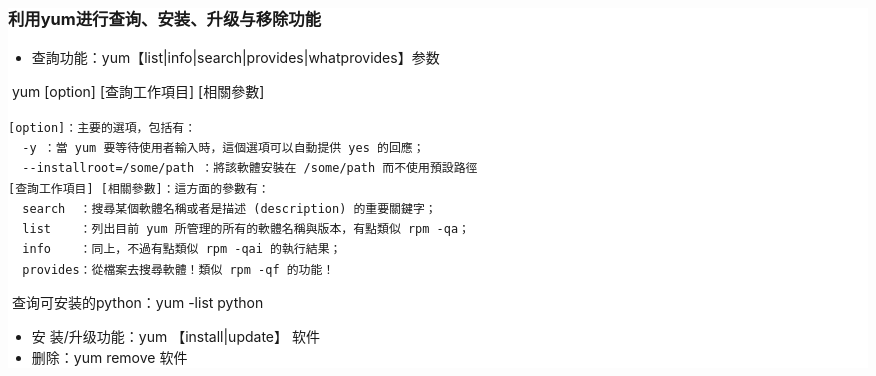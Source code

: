 

### 利用yum进行查询、安装、升级与移除功能

*  查詢功能：yum【list|info|search|provides|whatprovides】参数

  ​	yum [option] [查詢工作項目] [相關參數]

```
[option]：主要的選項，包括有：
  -y ：當 yum 要等待使用者輸入時，這個選項可以自動提供 yes 的回應；
  --installroot=/some/path ：將該軟體安裝在 /some/path 而不使用預設路徑
[查詢工作項目] [相關參數]：這方面的參數有：
  search  ：搜尋某個軟體名稱或者是描述 (description) 的重要關鍵字；
  list    ：列出目前 yum 所管理的所有的軟體名稱與版本，有點類似 rpm -qa；
  info    ：同上，不過有點類似 rpm -qai 的執行結果；
  provides：從檔案去搜尋軟體！類似 rpm -qf 的功能！
```

​       查询可安装的python：yum -list python

* 安 装/升级功能：yum 【install|update】 软件
* 删除：yum remove 软件  



